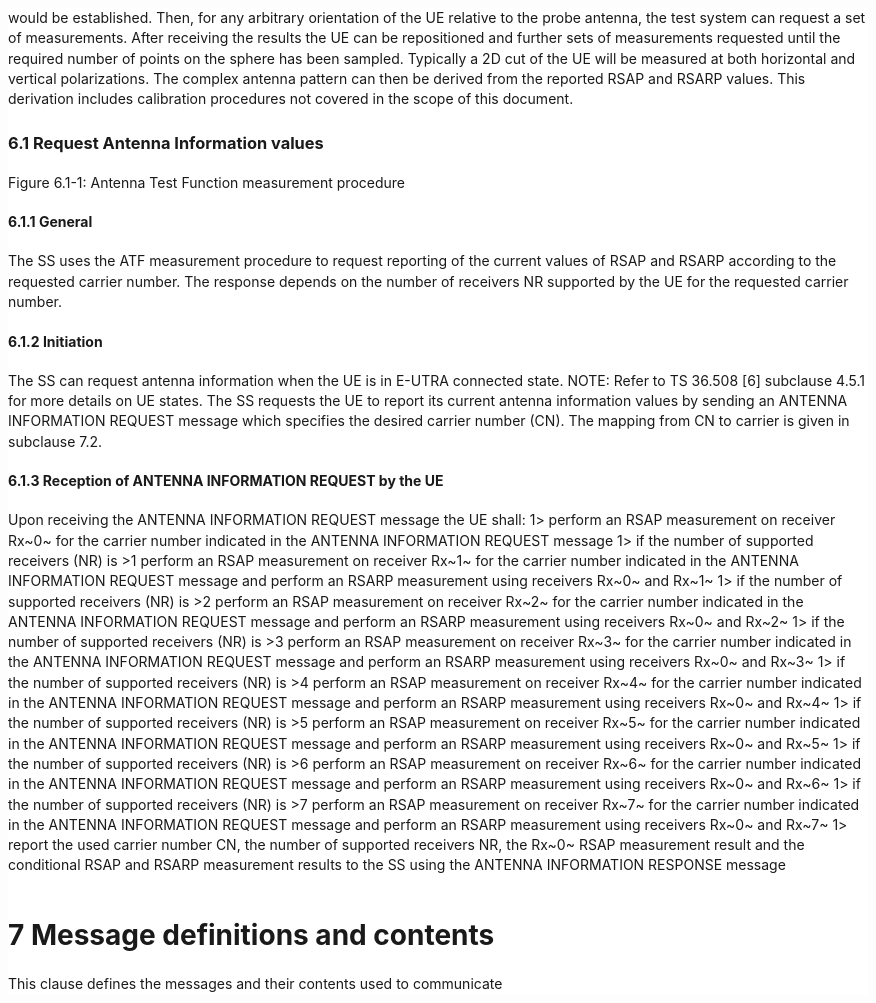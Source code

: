 would be established. Then, for any arbitrary orientation of the UE relative
to the probe antenna, the test system can request a set of measurements. After
receiving the results the UE can be repositioned and further sets of
measurements requested until the required number of points on the sphere has
been sampled. Typically a 2D cut of the UE will be measured at both horizontal
and vertical polarizations. The complex antenna pattern can then be derived
from the reported RSAP and RSARP values. This derivation includes calibration
procedures not covered in the scope of this document.
### 6.1 Request Antenna Information values
Figure 6.1-1: Antenna Test Function measurement procedure
#### 6.1.1 General
The SS uses the ATF measurement procedure to request reporting of the current
values of RSAP and RSARP according to the requested carrier number. The
response depends on the number of receivers NR supported by the UE for the
requested carrier number.
#### 6.1.2 Initiation
The SS can request antenna information when the UE is in E-UTRA connected
state.
NOTE: Refer to TS 36.508 [6] subclause 4.5.1 for more details on UE states.
The SS requests the UE to report its current antenna information values by
sending an ANTENNA INFORMATION REQUEST message which specifies the desired
carrier number (CN). The mapping from CN to carrier is given in subclause 7.2.
#### 6.1.3 Reception of ANTENNA INFORMATION REQUEST by the UE
Upon receiving the ANTENNA INFORMATION REQUEST message the UE shall:
1> perform an RSAP measurement on receiver Rx~0~ for the carrier number
indicated in the ANTENNA INFORMATION REQUEST message
1> if the number of supported receivers (NR) is >1 perform an RSAP measurement
on receiver Rx~1~ for the carrier number indicated in the ANTENNA INFORMATION
REQUEST message and perform an RSARP measurement using receivers Rx~0~ and
Rx~1~
1> if the number of supported receivers (NR) is >2 perform an RSAP measurement
on receiver Rx~2~ for the carrier number indicated in the ANTENNA INFORMATION
REQUEST message and perform an RSARP measurement using receivers Rx~0~ and
Rx~2~
1> if the number of supported receivers (NR) is >3 perform an RSAP measurement
on receiver Rx~3~ for the carrier number indicated in the ANTENNA INFORMATION
REQUEST message and perform an RSARP measurement using receivers Rx~0~ and
Rx~3~
1> if the number of supported receivers (NR) is >4 perform an RSAP measurement
on receiver Rx~4~ for the carrier number indicated in the ANTENNA INFORMATION
REQUEST message and perform an RSARP measurement using receivers Rx~0~ and
Rx~4~
1> if the number of supported receivers (NR) is >5 perform an RSAP measurement
on receiver Rx~5~ for the carrier number indicated in the ANTENNA INFORMATION
REQUEST message and perform an RSARP measurement using receivers Rx~0~ and
Rx~5~
1> if the number of supported receivers (NR) is >6 perform an RSAP measurement
on receiver Rx~6~ for the carrier number indicated in the ANTENNA INFORMATION
REQUEST message and perform an RSARP measurement using receivers Rx~0~ and
Rx~6~
1> if the number of supported receivers (NR) is >7 perform an RSAP measurement
on receiver Rx~7~ for the carrier number indicated in the ANTENNA INFORMATION
REQUEST message and perform an RSARP measurement using receivers Rx~0~ and
Rx~7~
1> report the used carrier number CN, the number of supported receivers NR,
the Rx~0~ RSAP measurement result and the conditional RSAP and RSARP
measurement results to the SS using the ANTENNA INFORMATION RESPONSE message
# 7 Message definitions and contents
This clause defines the messages and their contents used to communicate